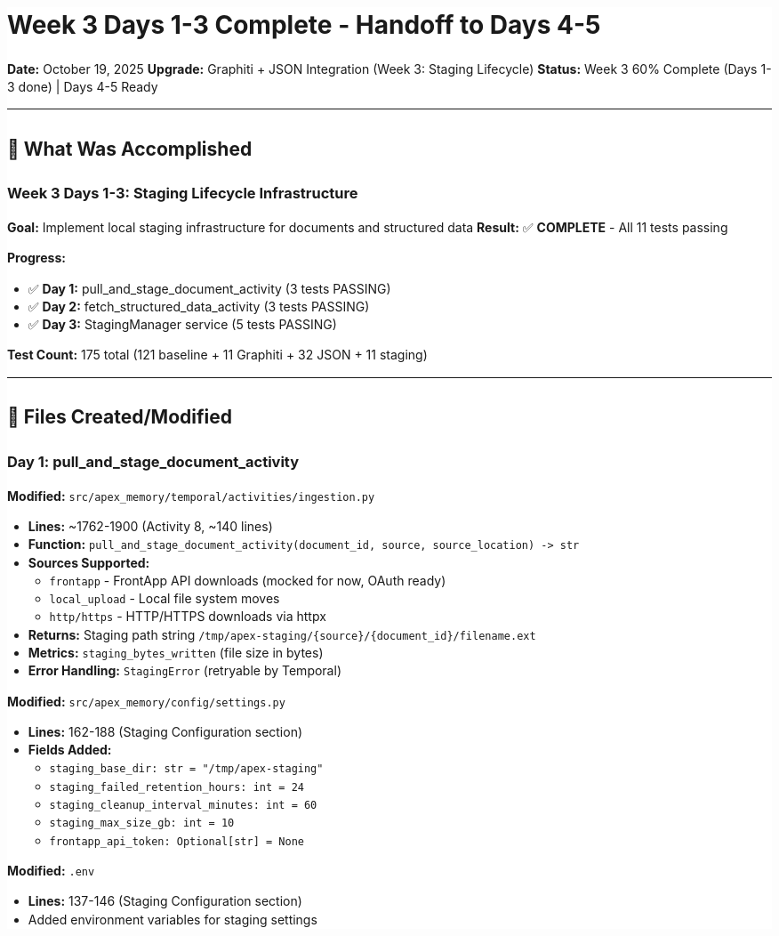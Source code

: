 # Week 3 Days 1-3 Complete - Handoff to Days 4-5

**Date:** October 19, 2025
**Upgrade:** Graphiti + JSON Integration (Week 3: Staging Lifecycle)
**Status:** Week 3 60% Complete (Days 1-3 done) | Days 4-5 Ready

---

## 🎯 What Was Accomplished

### Week 3 Days 1-3: Staging Lifecycle Infrastructure

**Goal:** Implement local staging infrastructure for documents and structured data
**Result:** ✅ **COMPLETE** - All 11 tests passing

**Progress:**
- ✅ **Day 1:** pull_and_stage_document_activity (3 tests PASSING)
- ✅ **Day 2:** fetch_structured_data_activity (3 tests PASSING)
- ✅ **Day 3:** StagingManager service (5 tests PASSING)

**Test Count:** 175 total (121 baseline + 11 Graphiti + 32 JSON + 11 staging)

---

## 📂 Files Created/Modified

### Day 1: pull_and_stage_document_activity

**Modified:** `src/apex_memory/temporal/activities/ingestion.py`
- **Lines:** ~1762-1900 (Activity 8, ~140 lines)
- **Function:** `pull_and_stage_document_activity(document_id, source, source_location) -> str`
- **Sources Supported:**
  - `frontapp` - FrontApp API downloads (mocked for now, OAuth ready)
  - `local_upload` - Local file system moves
  - `http/https` - HTTP/HTTPS downloads via httpx
- **Returns:** Staging path string `/tmp/apex-staging/{source}/{document_id}/filename.ext`
- **Metrics:** `staging_bytes_written` (file size in bytes)
- **Error Handling:** `StagingError` (retryable by Temporal)

**Modified:** `src/apex_memory/config/settings.py`
- **Lines:** 162-188 (Staging Configuration section)
- **Fields Added:**
  - `staging_base_dir: str = "/tmp/apex-staging"`
  - `staging_failed_retention_hours: int = 24`
  - `staging_cleanup_interval_minutes: int = 60`
  - `staging_max_size_gb: int = 10`
  - `frontapp_api_token: Optional[str] = None`

**Modified:** `.env`
- **Lines:** 137-146 (Staging Configuration section)
- Added environment variables for staging settings
